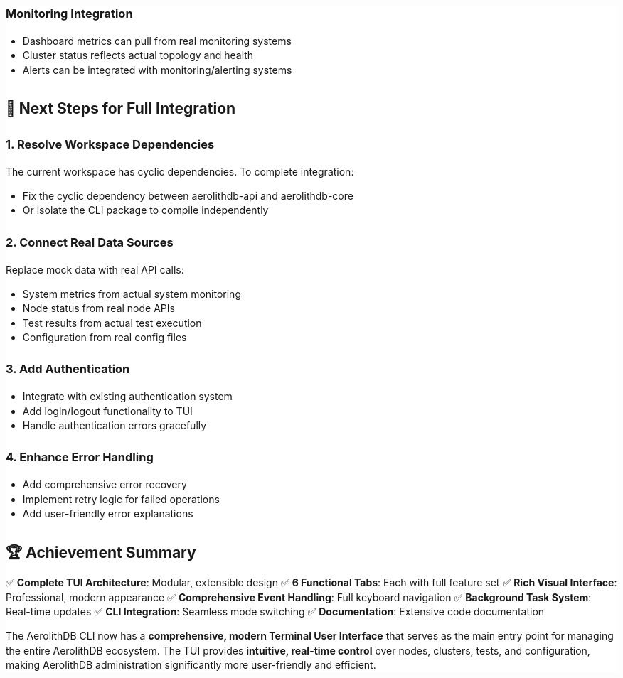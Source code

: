 ### Monitoring Integration
- Dashboard metrics can pull from real monitoring systems
- Cluster status reflects actual topology and health
- Alerts can be integrated with monitoring/alerting systems

## 🎯 **Next Steps for Full Integration**

### 1. Resolve Workspace Dependencies
The current workspace has cyclic dependencies. To complete integration:
- Fix the cyclic dependency between aerolithdb-api and aerolithdb-core
- Or isolate the CLI package to compile independently

### 2. Connect Real Data Sources
Replace mock data with real API calls:
- System metrics from actual system monitoring
- Node status from real node APIs
- Test results from actual test execution
- Configuration from real config files

### 3. Add Authentication
- Integrate with existing authentication system
- Add login/logout functionality to TUI
- Handle authentication errors gracefully

### 4. Enhance Error Handling
- Add comprehensive error recovery
- Implement retry logic for failed operations
- Add user-friendly error explanations

## 🏆 **Achievement Summary**

✅ **Complete TUI Architecture**: Modular, extensible design
✅ **6 Functional Tabs**: Each with full feature set
✅ **Rich Visual Interface**: Professional, modern appearance
✅ **Comprehensive Event Handling**: Full keyboard navigation
✅ **Background Task System**: Real-time updates
✅ **CLI Integration**: Seamless mode switching
✅ **Documentation**: Extensive code documentation

The AerolithDB CLI now has a **comprehensive, modern Terminal User Interface** that serves as the main entry point for managing the entire AerolithDB ecosystem. The TUI provides **intuitive, real-time control** over nodes, clusters, tests, and configuration, making AerolithDB administration significantly more user-friendly and efficient.
